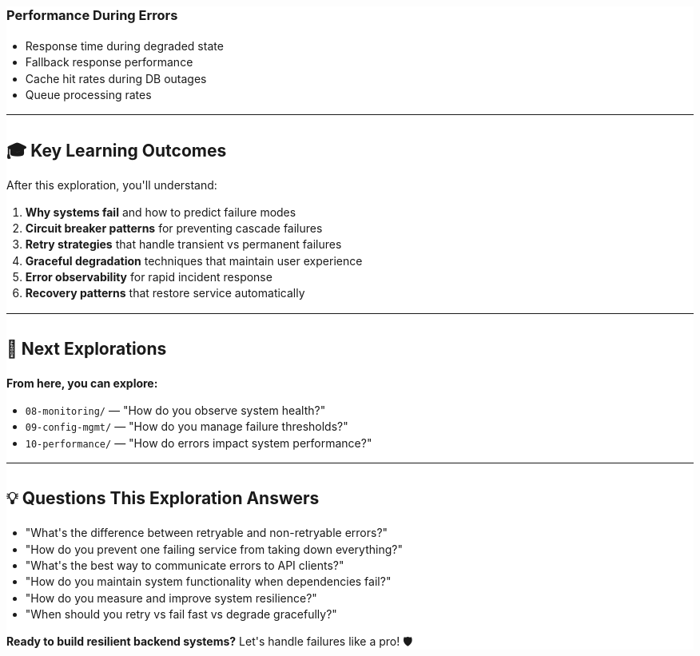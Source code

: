 ### **Performance During Errors**
- Response time during degraded state
- Fallback response performance
- Cache hit rates during DB outages
- Queue processing rates

---

## 🎓 Key Learning Outcomes

After this exploration, you'll understand:
1. **Why systems fail** and how to predict failure modes
2. **Circuit breaker patterns** for preventing cascade failures  
3. **Retry strategies** that handle transient vs permanent failures
4. **Graceful degradation** techniques that maintain user experience
5. **Error observability** for rapid incident response
6. **Recovery patterns** that restore service automatically

---

## 🔄 Next Explorations

**From here, you can explore:**
- `08-monitoring/` — "How do you observe system health?"
- `09-config-mgmt/` — "How do you manage failure thresholds?"
- `10-performance/` — "How do errors impact system performance?"

---

## 💡 Questions This Exploration Answers

- "What's the difference between retryable and non-retryable errors?"
- "How do you prevent one failing service from taking down everything?"
- "What's the best way to communicate errors to API clients?"
- "How do you maintain system functionality when dependencies fail?"
- "How do you measure and improve system resilience?"
- "When should you retry vs fail fast vs degrade gracefully?"

**Ready to build resilient backend systems?** Let's handle failures like a pro! 🛡️ 